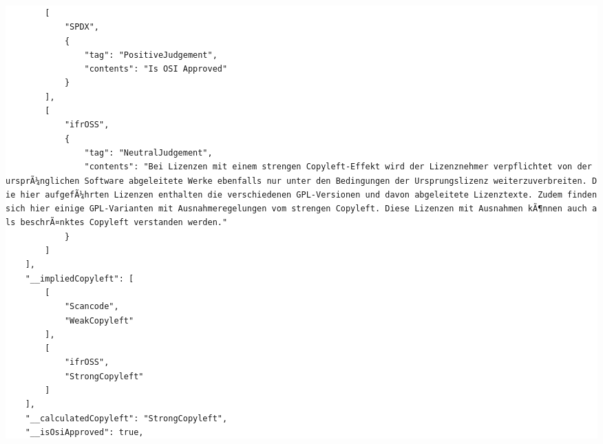            [
                "SPDX",
                {
                    "tag": "PositiveJudgement",
                    "contents": "Is OSI Approved"
                }
            ],
            [
                "ifrOSS",
                {
                    "tag": "NeutralJudgement",
                    "contents": "Bei Lizenzen mit einem strengen Copyleft-Effekt wird der Lizenznehmer verpflichtet von der ursprÃ¼nglichen Software abgeleitete Werke ebenfalls nur unter den Bedingungen der Ursprungslizenz weiterzuverbreiten. Die hier aufgefÃ¼hrten Lizenzen enthalten die verschiedenen GPL-Versionen und davon abgeleitete Lizenztexte. Zudem finden sich hier einige GPL-Varianten mit Ausnahmeregelungen vom strengen Copyleft. Diese Lizenzen mit Ausnahmen kÃ¶nnen auch als beschrÃ¤nktes Copyleft verstanden werden."
                }
            ]
        ],
        "__impliedCopyleft": [
            [
                "Scancode",
                "WeakCopyleft"
            ],
            [
                "ifrOSS",
                "StrongCopyleft"
            ]
        ],
        "__calculatedCopyleft": "StrongCopyleft",
        "__isOsiApproved": true,